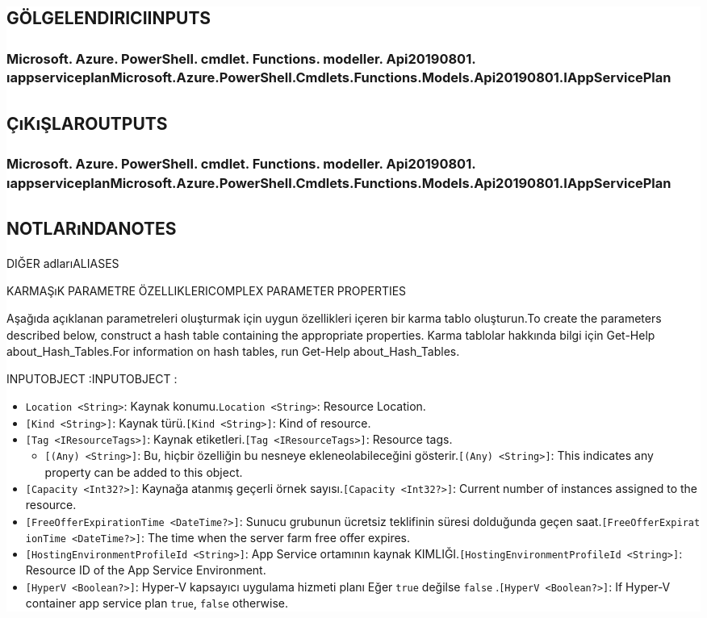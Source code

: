 ## <span data-ttu-id="a1355-143">GÖLGELENDIRICI</span><span class="sxs-lookup"><span data-stu-id="a1355-143">INPUTS</span></span>

### <span data-ttu-id="a1355-144">Microsoft. Azure. PowerShell. cmdlet. Functions. modeller. Api20190801. ıappserviceplan</span><span class="sxs-lookup"><span data-stu-id="a1355-144">Microsoft.Azure.PowerShell.Cmdlets.Functions.Models.Api20190801.IAppServicePlan</span></span>

## <span data-ttu-id="a1355-145">ÇıKıŞLAR</span><span class="sxs-lookup"><span data-stu-id="a1355-145">OUTPUTS</span></span>

### <span data-ttu-id="a1355-146">Microsoft. Azure. PowerShell. cmdlet. Functions. modeller. Api20190801. ıappserviceplan</span><span class="sxs-lookup"><span data-stu-id="a1355-146">Microsoft.Azure.PowerShell.Cmdlets.Functions.Models.Api20190801.IAppServicePlan</span></span>

## <span data-ttu-id="a1355-147">NOTLARıNDA</span><span class="sxs-lookup"><span data-stu-id="a1355-147">NOTES</span></span>

<span data-ttu-id="a1355-148">DIĞER adları</span><span class="sxs-lookup"><span data-stu-id="a1355-148">ALIASES</span></span>

<span data-ttu-id="a1355-149">KARMAŞıK PARAMETRE ÖZELLIKLERI</span><span class="sxs-lookup"><span data-stu-id="a1355-149">COMPLEX PARAMETER PROPERTIES</span></span>

<span data-ttu-id="a1355-150">Aşağıda açıklanan parametreleri oluşturmak için uygun özellikleri içeren bir karma tablo oluşturun.</span><span class="sxs-lookup"><span data-stu-id="a1355-150">To create the parameters described below, construct a hash table containing the appropriate properties.</span></span> <span data-ttu-id="a1355-151">Karma tablolar hakkında bilgi için Get-Help about_Hash_Tables.</span><span class="sxs-lookup"><span data-stu-id="a1355-151">For information on hash tables, run Get-Help about_Hash_Tables.</span></span>


<span data-ttu-id="a1355-152">INPUTOBJECT <IAppServicePlan> :</span><span class="sxs-lookup"><span data-stu-id="a1355-152">INPUTOBJECT <IAppServicePlan>:</span></span> 
  - <span data-ttu-id="a1355-153">`Location <String>`: Kaynak konumu.</span><span class="sxs-lookup"><span data-stu-id="a1355-153">`Location <String>`: Resource Location.</span></span>
  - <span data-ttu-id="a1355-154">`[Kind <String>]`: Kaynak türü.</span><span class="sxs-lookup"><span data-stu-id="a1355-154">`[Kind <String>]`: Kind of resource.</span></span>
  - <span data-ttu-id="a1355-155">`[Tag <IResourceTags>]`: Kaynak etiketleri.</span><span class="sxs-lookup"><span data-stu-id="a1355-155">`[Tag <IResourceTags>]`: Resource tags.</span></span>
    - <span data-ttu-id="a1355-156">`[(Any) <String>]`: Bu, hiçbir özelliğin bu nesneye ekleneolabileceğini gösterir.</span><span class="sxs-lookup"><span data-stu-id="a1355-156">`[(Any) <String>]`: This indicates any property can be added to this object.</span></span>
  - <span data-ttu-id="a1355-157">`[Capacity <Int32?>]`: Kaynağa atanmış geçerli örnek sayısı.</span><span class="sxs-lookup"><span data-stu-id="a1355-157">`[Capacity <Int32?>]`: Current number of instances assigned to the resource.</span></span>
  - <span data-ttu-id="a1355-158">`[FreeOfferExpirationTime <DateTime?>]`: Sunucu grubunun ücretsiz teklifinin süresi dolduğunda geçen saat.</span><span class="sxs-lookup"><span data-stu-id="a1355-158">`[FreeOfferExpirationTime <DateTime?>]`: The time when the server farm free offer expires.</span></span>
  - <span data-ttu-id="a1355-159">`[HostingEnvironmentProfileId <String>]`: App Service ortamının kaynak KIMLIĞI.</span><span class="sxs-lookup"><span data-stu-id="a1355-159">`[HostingEnvironmentProfileId <String>]`: Resource ID of the App Service Environment.</span></span>
  - <span data-ttu-id="a1355-160">`[HyperV <Boolean?>]`: Hyper-V kapsayıcı uygulama hizmeti planı Eğer <code>true</code> değilse <code>false</code> .</span><span class="sxs-lookup"><span data-stu-id="a1355-160">`[HyperV <Boolean?>]`: If Hyper-V container app service plan <code>true</code>, <code>false</code> otherwise.</span></span>